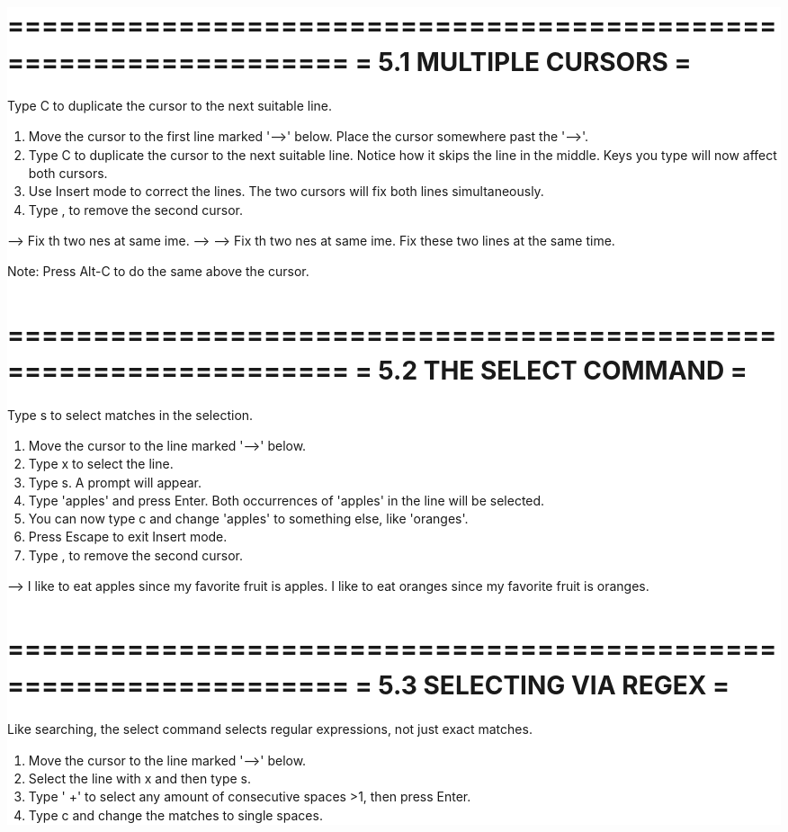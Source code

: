 








=================================================================
=                     5.1 MULTIPLE CURSORS                      =
=================================================================

 Type C to duplicate the cursor to the next suitable line.

 1. Move the cursor to the first line marked '-->' below. Place
    the cursor somewhere past the '-->'.
 2. Type C to duplicate the cursor to the next suitable line.
    Notice how it skips the line in the middle. Keys you type
    will now affect both cursors.
 3. Use Insert mode to correct the lines. The two cursors will
    fix both lines simultaneously.
 4. Type , to remove the second cursor.

 --> Fix th two nes at same ime.
 -->
 --> Fix th two nes at same ime.
     Fix these two lines at the same time.

 Note: Press Alt-C to do the same above the cursor.

=================================================================
=                    5.2 THE SELECT COMMAND                     =
=================================================================

 Type s to select matches in the selection.

 1. Move the cursor to the line marked '-->' below.
 2. Type x to select the line.
 3. Type s. A prompt will appear.
 4. Type 'apples' and press Enter. Both occurrences of
    'apples' in the line will be selected.
 5. You can now type c and change 'apples' to something else,
    like 'oranges'.
 6. Press Escape to exit Insert mode.
 7. Type , to remove the second cursor.

 --> I like to eat apples since my favorite fruit is apples.
     I like to eat oranges since my favorite fruit is oranges.




=================================================================
=                    5.3 SELECTING VIA REGEX                    =
=================================================================

 Like searching, the select command selects regular expressions,
 not just exact matches.

 1. Move the cursor to the line marked '-->' below.
 2. Select the line with x and then type s.
 3. Type '  +' to select any amount of consecutive spaces >1,
    then press Enter.
 4. Type c and change the matches to single spaces.
